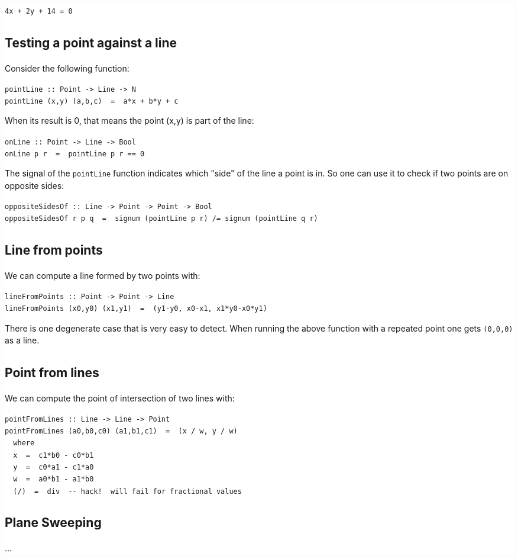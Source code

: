     4x + 2y + 14 = 0

## Testing a point against a line

Consider the following function:

``` {.haskell .literate}
pointLine :: Point -> Line -> N
pointLine (x,y) (a,b,c)  =  a*x + b*y + c
```

When its result is 0, that means the point (x,y) is part of the line:

``` {.haskell .literate}
onLine :: Point -> Line -> Bool
onLine p r  =  pointLine p r == 0 
```

The signal of the `pointLine` function indicates which "side" of the
line a point is in. So one can use it to check if two points are on
opposite sides:

``` {.haskell .literate}
oppositeSidesOf :: Line -> Point -> Point -> Bool
oppositeSidesOf r p q  =  signum (pointLine p r) /= signum (pointLine q r)
```

## Line from points

We can compute a line formed by two points with:

``` {.haskell .literate}
lineFromPoints :: Point -> Point -> Line
lineFromPoints (x0,y0) (x1,y1)  =  (y1-y0, x0-x1, x1*y0-x0*y1)
```

There is one degenerate case that is very easy to detect. When running
the above function with a repeated point one gets `(0,0,0)` as a line.

## Point from lines

We can compute the point of intersection of two lines with:

``` {.haskell .literate}
pointFromLines :: Line -> Line -> Point
pointFromLines (a0,b0,c0) (a1,b1,c1)  =  (x / w, y / w)
  where
  x  =  c1*b0 - c0*b1
  y  =  c0*a1 - c1*a0
  w  =  a0*b1 - a1*b0
  (/)  =  div  -- hack!  will fail for fractional values
```

## Plane Sweeping

...
